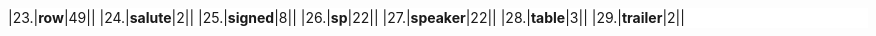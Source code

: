 |23.|__row__|49||
|24.|__salute__|2||
|25.|__signed__|8||
|26.|__sp__|22||
|27.|__speaker__|22||
|28.|__table__|3||
|29.|__trailer__|2||
